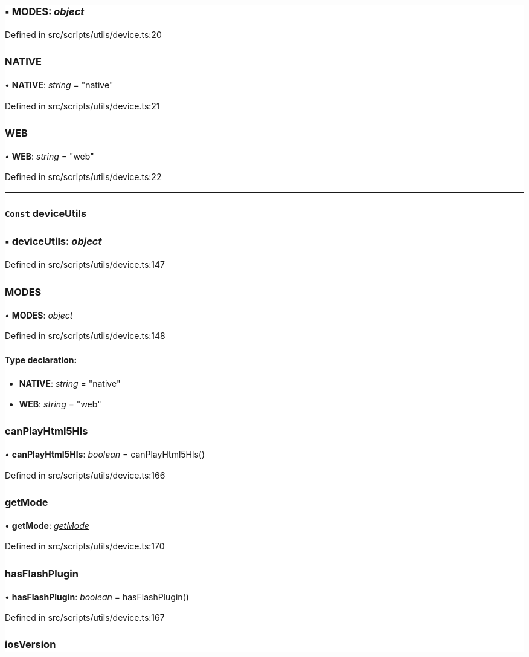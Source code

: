 ### ▪ **MODES**: *object*

Defined in src/scripts/utils/device.ts:20

###  NATIVE

• **NATIVE**: *string* = "native"

Defined in src/scripts/utils/device.ts:21

###  WEB

• **WEB**: *string* = "web"

Defined in src/scripts/utils/device.ts:22

___

### `Const` deviceUtils

### ▪ **deviceUtils**: *object*

Defined in src/scripts/utils/device.ts:147

###  MODES

• **MODES**: *object*

Defined in src/scripts/utils/device.ts:148

#### Type declaration:

* **NATIVE**: *string* = "native"

* **WEB**: *string* = "web"

###  canPlayHtml5Hls

• **canPlayHtml5Hls**: *boolean* = canPlayHtml5Hls()

Defined in src/scripts/utils/device.ts:166

###  getMode

• **getMode**: *[getMode](_src_scripts_utils_device_.md#let-getmode)*

Defined in src/scripts/utils/device.ts:170

###  hasFlashPlugin

• **hasFlashPlugin**: *boolean* = hasFlashPlugin()

Defined in src/scripts/utils/device.ts:167

###  iosVersion
